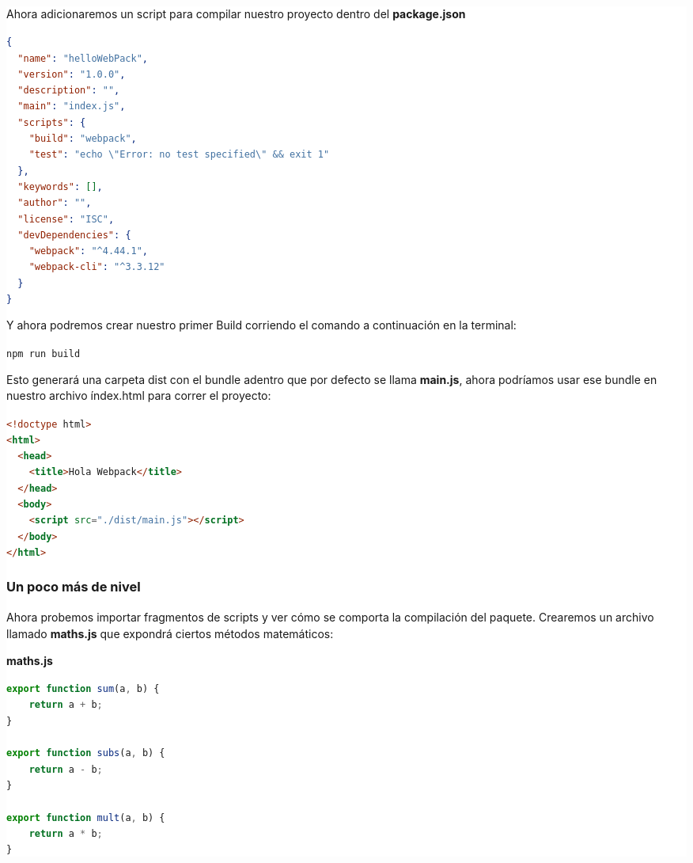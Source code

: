 Ahora adicionaremos un script para compilar nuestro proyecto dentro del **package.json**

```JSON
{
  "name": "helloWebPack",
  "version": "1.0.0",
  "description": "",
  "main": "index.js",
  "scripts": {
    "build": "webpack",
    "test": "echo \"Error: no test specified\" && exit 1"
  },
  "keywords": [],
  "author": "",
  "license": "ISC",
  "devDependencies": {
    "webpack": "^4.44.1",
    "webpack-cli": "^3.3.12"
  }
}
```

Y ahora podremos crear nuestro primer Build corriendo el comando a continuación en la terminal:

```bash
npm run build
```

Esto generará una carpeta dist con el bundle adentro que por defecto se llama **main.js**, ahora podríamos usar ese bundle en nuestro archivo índex.html para correr el proyecto:

```html
<!doctype html>
<html>
  <head>
    <title>Hola Webpack</title>
  </head>
  <body>
    <script src="./dist/main.js"></script>
  </body>
</html>

```

### Un poco más de nivel

Ahora probemos importar fragmentos de scripts y ver cómo se comporta la compilación del paquete. Crearemos un archivo llamado **maths.js** que expondrá ciertos métodos matemáticos:

**maths.js**

```js
export function sum(a, b) {
    return a + b;
}

export function subs(a, b) {
    return a - b;
}

export function mult(a, b) {
    return a * b;
}
```
